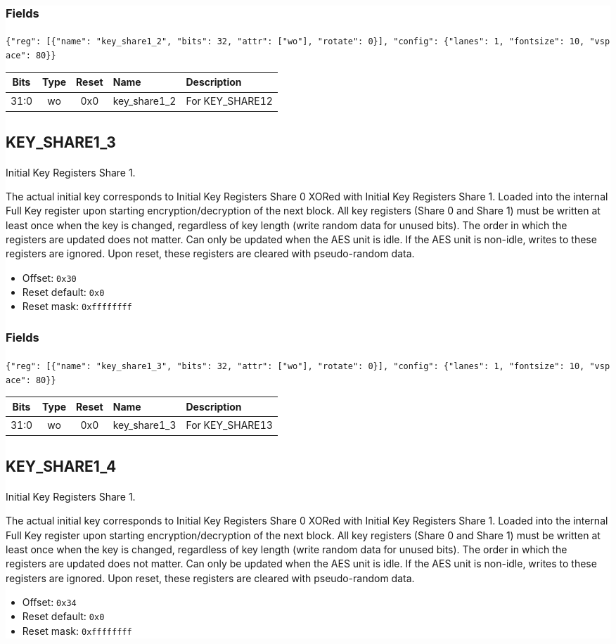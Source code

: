 ### Fields

```wavejson
{"reg": [{"name": "key_share1_2", "bits": 32, "attr": ["wo"], "rotate": 0}], "config": {"lanes": 1, "fontsize": 10, "vspace": 80}}
```

|  Bits  |  Type  |  Reset  | Name         | Description     |
|:------:|:------:|:-------:|:-------------|:----------------|
|  31:0  |   wo   |   0x0   | key_share1_2 | For KEY_SHARE12 |

## KEY_SHARE1_3
Initial Key Registers Share 1.

The actual initial key corresponds to Initial Key Registers Share 0 XORed with Initial Key Registers Share 1.
Loaded into the internal Full Key register upon starting encryption/decryption of the next block.
All key registers (Share 0 and Share 1) must be written at least once when the key is changed, regardless of key length (write random data for unused bits).
The order in which the registers are updated does not matter.
Can only be updated when the AES unit is idle.
If the AES unit is non-idle, writes to these registers are ignored.
Upon reset, these registers are cleared with pseudo-random data.
- Offset: `0x30`
- Reset default: `0x0`
- Reset mask: `0xffffffff`

### Fields

```wavejson
{"reg": [{"name": "key_share1_3", "bits": 32, "attr": ["wo"], "rotate": 0}], "config": {"lanes": 1, "fontsize": 10, "vspace": 80}}
```

|  Bits  |  Type  |  Reset  | Name         | Description     |
|:------:|:------:|:-------:|:-------------|:----------------|
|  31:0  |   wo   |   0x0   | key_share1_3 | For KEY_SHARE13 |

## KEY_SHARE1_4
Initial Key Registers Share 1.

The actual initial key corresponds to Initial Key Registers Share 0 XORed with Initial Key Registers Share 1.
Loaded into the internal Full Key register upon starting encryption/decryption of the next block.
All key registers (Share 0 and Share 1) must be written at least once when the key is changed, regardless of key length (write random data for unused bits).
The order in which the registers are updated does not matter.
Can only be updated when the AES unit is idle.
If the AES unit is non-idle, writes to these registers are ignored.
Upon reset, these registers are cleared with pseudo-random data.
- Offset: `0x34`
- Reset default: `0x0`
- Reset mask: `0xffffffff`
